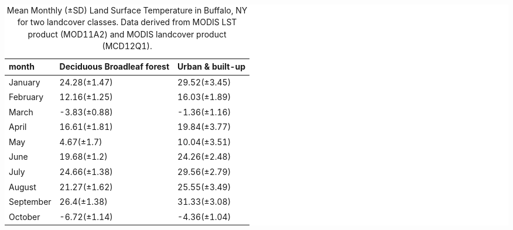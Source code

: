 


<table class="table" style="margin-left: auto; margin-right: auto;">
<caption>Mean Monthly (±SD) Land Surface Temperature in Buffalo, NY for two landcover classes. Data derived from MODIS LST product (MOD11A2) and MODIS landcover product (MCD12Q1).</caption>
 <thead>
  <tr>
   <th style="text-align:left;"> month </th>
   <th style="text-align:left;"> Deciduous Broadleaf forest </th>
   <th style="text-align:left;"> Urban &amp; built-up </th>
  </tr>
 </thead>
<tbody>
  <tr>
   <td style="text-align:left;"> January </td>
   <td style="text-align:left;"> 24.28(±1.47) </td>
   <td style="text-align:left;"> 29.52(±3.45) </td>
  </tr>
  <tr>
   <td style="text-align:left;"> February </td>
   <td style="text-align:left;"> 12.16(±1.25) </td>
   <td style="text-align:left;"> 16.03(±1.89) </td>
  </tr>
  <tr>
   <td style="text-align:left;"> March </td>
   <td style="text-align:left;"> -3.83(±0.88) </td>
   <td style="text-align:left;"> -1.36(±1.16) </td>
  </tr>
  <tr>
   <td style="text-align:left;"> April </td>
   <td style="text-align:left;"> 16.61(±1.81) </td>
   <td style="text-align:left;"> 19.84(±3.77) </td>
  </tr>
  <tr>
   <td style="text-align:left;"> May </td>
   <td style="text-align:left;"> 4.67(±1.7) </td>
   <td style="text-align:left;"> 10.04(±3.51) </td>
  </tr>
  <tr>
   <td style="text-align:left;"> June </td>
   <td style="text-align:left;"> 19.68(±1.2) </td>
   <td style="text-align:left;"> 24.26(±2.48) </td>
  </tr>
  <tr>
   <td style="text-align:left;"> July </td>
   <td style="text-align:left;"> 24.66(±1.38) </td>
   <td style="text-align:left;"> 29.56(±2.79) </td>
  </tr>
  <tr>
   <td style="text-align:left;"> August </td>
   <td style="text-align:left;"> 21.27(±1.62) </td>
   <td style="text-align:left;"> 25.55(±3.49) </td>
  </tr>
  <tr>
   <td style="text-align:left;"> September </td>
   <td style="text-align:left;"> 26.4(±1.38) </td>
   <td style="text-align:left;"> 31.33(±3.08) </td>
  </tr>
  <tr>
   <td style="text-align:left;"> October </td>
   <td style="text-align:left;"> -6.72(±1.14) </td>
   <td style="text-align:left;"> -4.36(±1.04) </td>
  </tr>
  <tr>